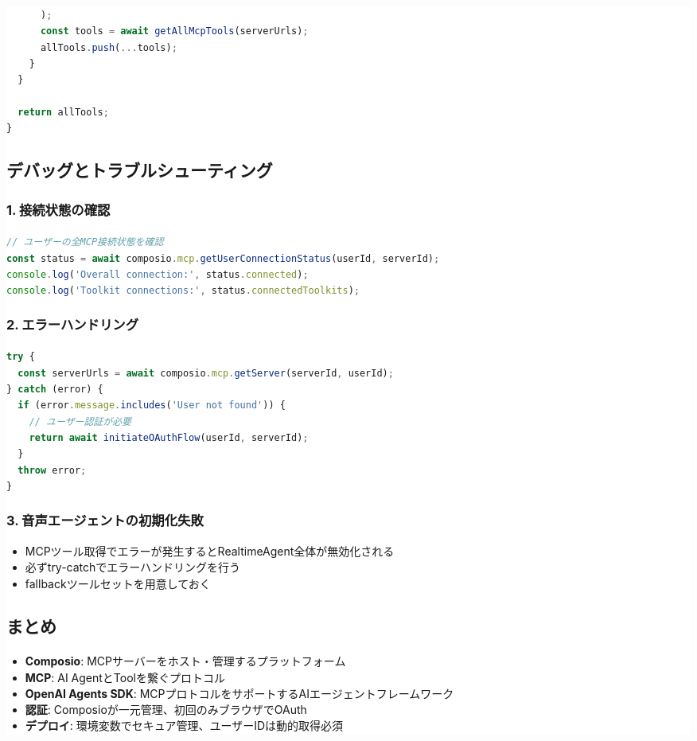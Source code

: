```typescript
      );
      const tools = await getAllMcpTools(serverUrls);
      allTools.push(...tools);
    }
  }
  
  return allTools;
}
```

## デバッグとトラブルシューティング

### 1. 接続状態の確認
```typescript
// ユーザーの全MCP接続状態を確認
const status = await composio.mcp.getUserConnectionStatus(userId, serverId);
console.log('Overall connection:', status.connected);
console.log('Toolkit connections:', status.connectedToolkits);
```

### 2. エラーハンドリング
```typescript
try {
  const serverUrls = await composio.mcp.getServer(serverId, userId);
} catch (error) {
  if (error.message.includes('User not found')) {
    // ユーザー認証が必要
    return await initiateOAuthFlow(userId, serverId);
  }
  throw error;
}
```

### 3. 音声エージェントの初期化失敗
- MCPツール取得でエラーが発生するとRealtimeAgent全体が無効化される
- 必ずtry-catchでエラーハンドリングを行う
- fallbackツールセットを用意しておく

## まとめ

- **Composio**: MCPサーバーをホスト・管理するプラットフォーム
- **MCP**: AI AgentとToolを繋ぐプロトコル
- **OpenAI Agents SDK**: MCPプロトコルをサポートするAIエージェントフレームワーク
- **認証**: Composioが一元管理、初回のみブラウザでOAuth
- **デプロイ**: 環境変数でセキュア管理、ユーザーIDは動的取得必須